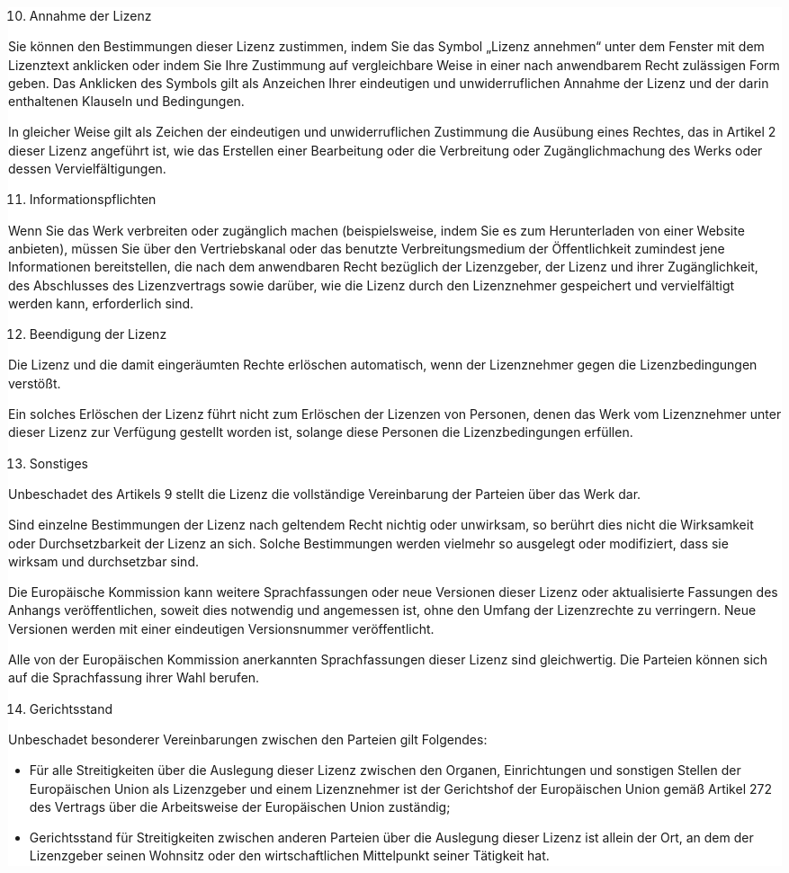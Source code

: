 10. Annahme der Lizenz

Sie können den Bestimmungen dieser Lizenz zustimmen, indem Sie das Symbol „Lizenz annehmen“ unter dem Fenster mit dem Lizenztext anklicken oder indem Sie Ihre Zustimmung auf vergleichbare Weise in einer nach anwendbarem Recht zulässigen Form geben. Das Anklicken des Symbols gilt als Anzeichen Ihrer eindeutigen und unwiderruflichen Annahme der Lizenz und der darin enthaltenen Klauseln und Bedingungen. 

In gleicher Weise gilt als Zeichen der eindeutigen und unwiderruflichen Zustimmung die Ausübung eines Rechtes, das in Artikel 2 dieser Lizenz angeführt ist, wie das Erstellen einer Bearbeitung oder die Verbreitung oder Zugänglichmachung des Werks oder dessen Vervielfältigungen.

11. Informationspflichten

Wenn Sie das Werk verbreiten oder zugänglich machen (beispielsweise, indem Sie es zum Herunterladen von einer Website anbieten), müssen Sie über den Vertriebskanal oder das benutzte Verbreitungsmedium der Öffentlichkeit zumindest jene Informationen bereitstellen, die nach dem anwendbaren Recht bezüglich der Lizenzgeber, der Lizenz und ihrer Zugänglichkeit, des Abschlusses des Lizenzvertrags sowie darüber, wie die Lizenz durch den Lizenznehmer gespeichert und vervielfältigt werden kann, erforderlich sind.

12. Beendigung der Lizenz

Die Lizenz und die damit eingeräumten Rechte erlöschen automatisch, wenn der Lizenznehmer gegen die Lizenzbedingungen verstößt.

Ein solches Erlöschen der Lizenz führt nicht zum Erlöschen der Lizenzen von Personen, denen das Werk vom Lizenznehmer unter dieser Lizenz zur Verfügung gestellt worden ist, solange diese Personen die Lizenzbedingungen erfüllen.

13. Sonstiges

Unbeschadet des Artikels 9 stellt die Lizenz die vollständige Vereinbarung der Parteien über das Werk dar.

Sind einzelne Bestimmungen der Lizenz nach geltendem Recht nichtig oder unwirksam, so berührt dies nicht die Wirksamkeit oder Durchsetzbarkeit der Lizenz an sich. Solche Bestimmungen werden vielmehr so ausgelegt oder modifiziert, dass sie wirksam und durchsetzbar sind.

Die Europäische Kommission kann weitere Sprachfassungen oder neue Versionen dieser Lizenz oder aktualisierte Fassungen des Anhangs veröffentlichen, soweit dies notwendig und angemessen ist, ohne den Umfang der Lizenzrechte zu verringern. Neue Versionen werden mit einer eindeutigen Versionsnummer veröffentlicht.

Alle von der Europäischen Kommission anerkannten Sprachfassungen dieser Lizenz sind gleichwertig. Die Parteien können sich auf die Sprachfassung ihrer Wahl berufen.

14. Gerichtsstand

Unbeschadet besonderer Vereinbarungen zwischen den Parteien gilt Folgendes:

- Für alle Streitigkeiten über die Auslegung dieser Lizenz zwischen den Organen, Einrichtungen und sonstigen Stellen der Europäischen Union als Lizenzgeber und einem Lizenznehmer ist der Gerichtshof der Europäischen Union gemäß Artikel 272 des Vertrags über die Arbeitsweise der Europäischen Union zuständig;

- Gerichtsstand für Streitigkeiten zwischen anderen Parteien über die Auslegung dieser Lizenz ist allein der Ort, an dem der Lizenzgeber seinen Wohnsitz oder den wirtschaftlichen Mittelpunkt seiner Tätigkeit hat.
